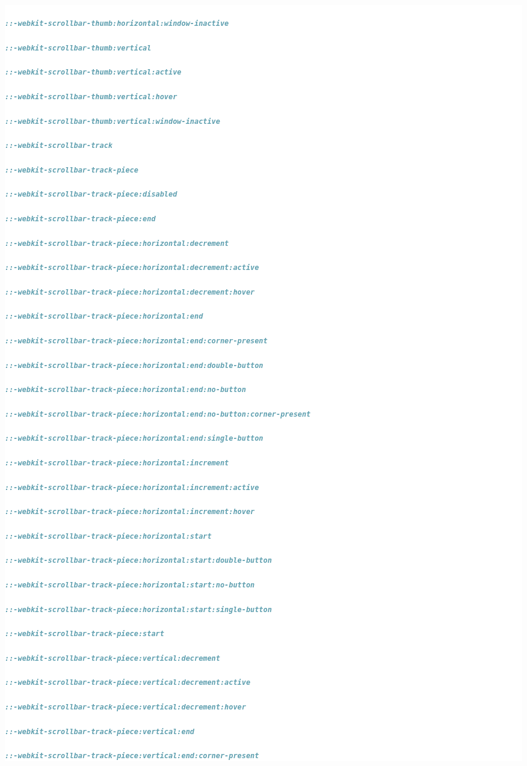 ```css

::-webkit-scrollbar-thumb:horizontal:window-inactive

::-webkit-scrollbar-thumb:vertical

::-webkit-scrollbar-thumb:vertical:active

::-webkit-scrollbar-thumb:vertical:hover

::-webkit-scrollbar-thumb:vertical:window-inactive

::-webkit-scrollbar-track

::-webkit-scrollbar-track-piece

::-webkit-scrollbar-track-piece:disabled

::-webkit-scrollbar-track-piece:end

::-webkit-scrollbar-track-piece:horizontal:decrement

::-webkit-scrollbar-track-piece:horizontal:decrement:active

::-webkit-scrollbar-track-piece:horizontal:decrement:hover

::-webkit-scrollbar-track-piece:horizontal:end

::-webkit-scrollbar-track-piece:horizontal:end:corner-present

::-webkit-scrollbar-track-piece:horizontal:end:double-button

::-webkit-scrollbar-track-piece:horizontal:end:no-button

::-webkit-scrollbar-track-piece:horizontal:end:no-button:corner-present

::-webkit-scrollbar-track-piece:horizontal:end:single-button

::-webkit-scrollbar-track-piece:horizontal:increment

::-webkit-scrollbar-track-piece:horizontal:increment:active

::-webkit-scrollbar-track-piece:horizontal:increment:hover

::-webkit-scrollbar-track-piece:horizontal:start

::-webkit-scrollbar-track-piece:horizontal:start:double-button

::-webkit-scrollbar-track-piece:horizontal:start:no-button

::-webkit-scrollbar-track-piece:horizontal:start:single-button

::-webkit-scrollbar-track-piece:start

::-webkit-scrollbar-track-piece:vertical:decrement

::-webkit-scrollbar-track-piece:vertical:decrement:active

::-webkit-scrollbar-track-piece:vertical:decrement:hover

::-webkit-scrollbar-track-piece:vertical:end

::-webkit-scrollbar-track-piece:vertical:end:corner-present

```